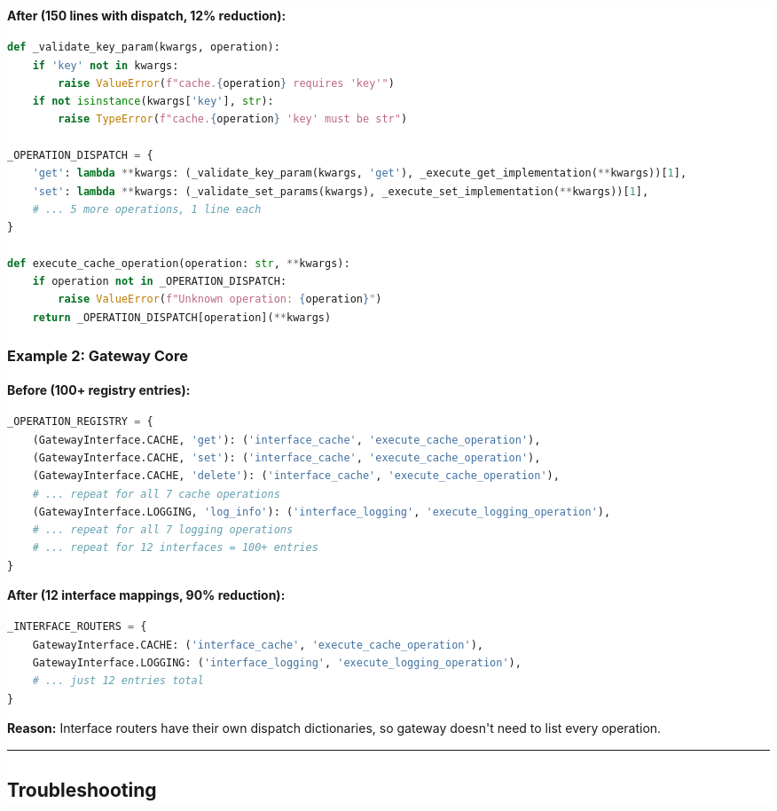 **After (150 lines with dispatch, 12% reduction):**
```python
def _validate_key_param(kwargs, operation):
    if 'key' not in kwargs:
        raise ValueError(f"cache.{operation} requires 'key'")
    if not isinstance(kwargs['key'], str):
        raise TypeError(f"cache.{operation} 'key' must be str")

_OPERATION_DISPATCH = {
    'get': lambda **kwargs: (_validate_key_param(kwargs, 'get'), _execute_get_implementation(**kwargs))[1],
    'set': lambda **kwargs: (_validate_set_params(kwargs), _execute_set_implementation(**kwargs))[1],
    # ... 5 more operations, 1 line each
}

def execute_cache_operation(operation: str, **kwargs):
    if operation not in _OPERATION_DISPATCH:
        raise ValueError(f"Unknown operation: {operation}")
    return _OPERATION_DISPATCH[operation](**kwargs)
```

### Example 2: Gateway Core

**Before (100+ registry entries):**
```python
_OPERATION_REGISTRY = {
    (GatewayInterface.CACHE, 'get'): ('interface_cache', 'execute_cache_operation'),
    (GatewayInterface.CACHE, 'set'): ('interface_cache', 'execute_cache_operation'),
    (GatewayInterface.CACHE, 'delete'): ('interface_cache', 'execute_cache_operation'),
    # ... repeat for all 7 cache operations
    (GatewayInterface.LOGGING, 'log_info'): ('interface_logging', 'execute_logging_operation'),
    # ... repeat for all 7 logging operations
    # ... repeat for 12 interfaces = 100+ entries
}
```

**After (12 interface mappings, 90% reduction):**
```python
_INTERFACE_ROUTERS = {
    GatewayInterface.CACHE: ('interface_cache', 'execute_cache_operation'),
    GatewayInterface.LOGGING: ('interface_logging', 'execute_logging_operation'),
    # ... just 12 entries total
}
```

**Reason:** Interface routers have their own dispatch dictionaries, so gateway doesn't need to list every operation.

---

## Troubleshooting
